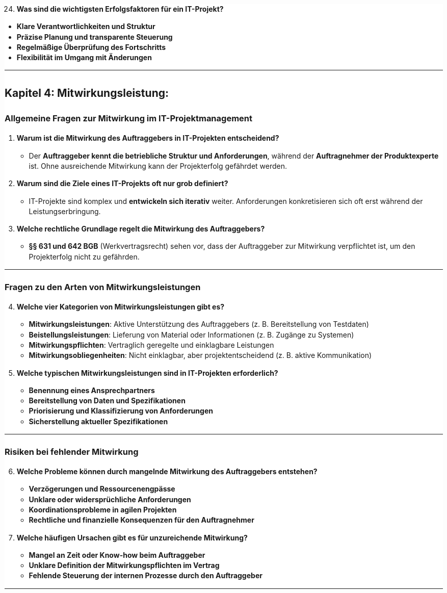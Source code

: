 24. **Was sind die wichtigsten Erfolgsfaktoren für ein IT-Projekt?**  
   - **Klare Verantwortlichkeiten und Struktur**  
   - **Präzise Planung und transparente Steuerung**  
   - **Regelmäßige Überprüfung des Fortschritts**  
   - **Flexibilität im Umgang mit Änderungen**  

---

**Kapitel 4: Mitwirkungsleistung**:  
---

### **Allgemeine Fragen zur Mitwirkung im IT-Projektmanagement**  
1. **Warum ist die Mitwirkung des Auftraggebers in IT-Projekten entscheidend?**  
   - Der **Auftraggeber kennt die betriebliche Struktur und Anforderungen**, während der **Auftragnehmer der Produktexperte** ist. Ohne ausreichende Mitwirkung kann der Projekterfolg gefährdet werden.  

2. **Warum sind die Ziele eines IT-Projekts oft nur grob definiert?**  
   - IT-Projekte sind komplex und **entwickeln sich iterativ** weiter. Anforderungen konkretisieren sich oft erst während der Leistungserbringung.  

3. **Welche rechtliche Grundlage regelt die Mitwirkung des Auftraggebers?**  
   - **§§ 631 und 642 BGB** (Werkvertragsrecht) sehen vor, dass der Auftraggeber zur Mitwirkung verpflichtet ist, um den Projekterfolg nicht zu gefährden.  

---

### **Fragen zu den Arten von Mitwirkungsleistungen**  
4. **Welche vier Kategorien von Mitwirkungsleistungen gibt es?**  
   - **Mitwirkungsleistungen**: Aktive Unterstützung des Auftraggebers (z. B. Bereitstellung von Testdaten)  
   - **Beistellungsleistungen**: Lieferung von Material oder Informationen (z. B. Zugänge zu Systemen)  
   - **Mitwirkungspflichten**: Vertraglich geregelte und einklagbare Leistungen  
   - **Mitwirkungsobliegenheiten**: Nicht einklagbar, aber projektentscheidend (z. B. aktive Kommunikation)  

5. **Welche typischen Mitwirkungsleistungen sind in IT-Projekten erforderlich?**  
   - **Benennung eines Ansprechpartners**  
   - **Bereitstellung von Daten und Spezifikationen**  
   - **Priorisierung und Klassifizierung von Anforderungen**  
   - **Sicherstellung aktueller Spezifikationen**  

---

### **Risiken bei fehlender Mitwirkung**  
6. **Welche Probleme können durch mangelnde Mitwirkung des Auftraggebers entstehen?**  
   - **Verzögerungen und Ressourcenengpässe**  
   - **Unklare oder widersprüchliche Anforderungen**  
   - **Koordinationsprobleme in agilen Projekten**  
   - **Rechtliche und finanzielle Konsequenzen für den Auftragnehmer**  

7. **Welche häufigen Ursachen gibt es für unzureichende Mitwirkung?**  
   - **Mangel an Zeit oder Know-how beim Auftraggeber**  
   - **Unklare Definition der Mitwirkungspflichten im Vertrag**  
   - **Fehlende Steuerung der internen Prozesse durch den Auftraggeber**  

---